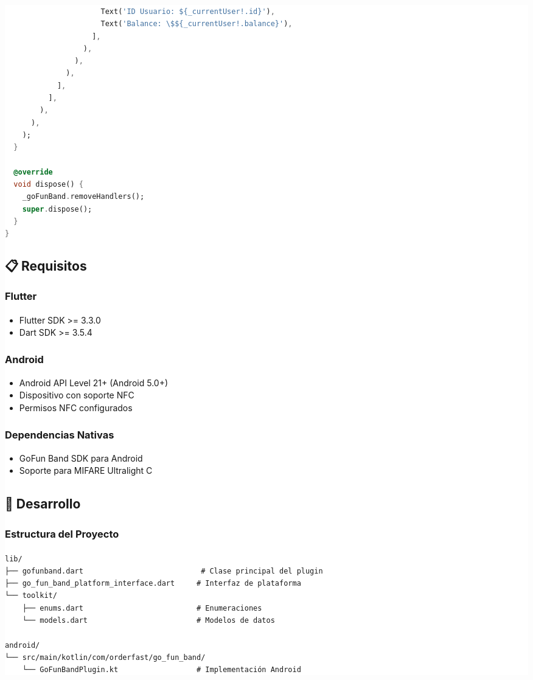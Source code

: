 ```dart
                      Text('ID Usuario: ${_currentUser!.id}'),
                      Text('Balance: \$${_currentUser!.balance}'),
                    ],
                  ),
                ),
              ),
            ],
          ],
        ),
      ),
    );
  }

  @override
  void dispose() {
    _goFunBand.removeHandlers();
    super.dispose();
  }
}
```

## 📋 Requisitos

### Flutter
- Flutter SDK >= 3.3.0
- Dart SDK >= 3.5.4

### Android
- Android API Level 21+ (Android 5.0+)
- Dispositivo con soporte NFC
- Permisos NFC configurados

### Dependencias Nativas
- GoFun Band SDK para Android
- Soporte para MIFARE Ultralight C

## 🔧 Desarrollo

### Estructura del Proyecto

```
lib/
├── gofunband.dart                           # Clase principal del plugin
├── go_fun_band_platform_interface.dart     # Interfaz de plataforma
└── toolkit/
    ├── enums.dart                          # Enumeraciones
    └── models.dart                         # Modelos de datos

android/
└── src/main/kotlin/com/orderfast/go_fun_band/
    └── GoFunBandPlugin.kt                  # Implementación Android
```
